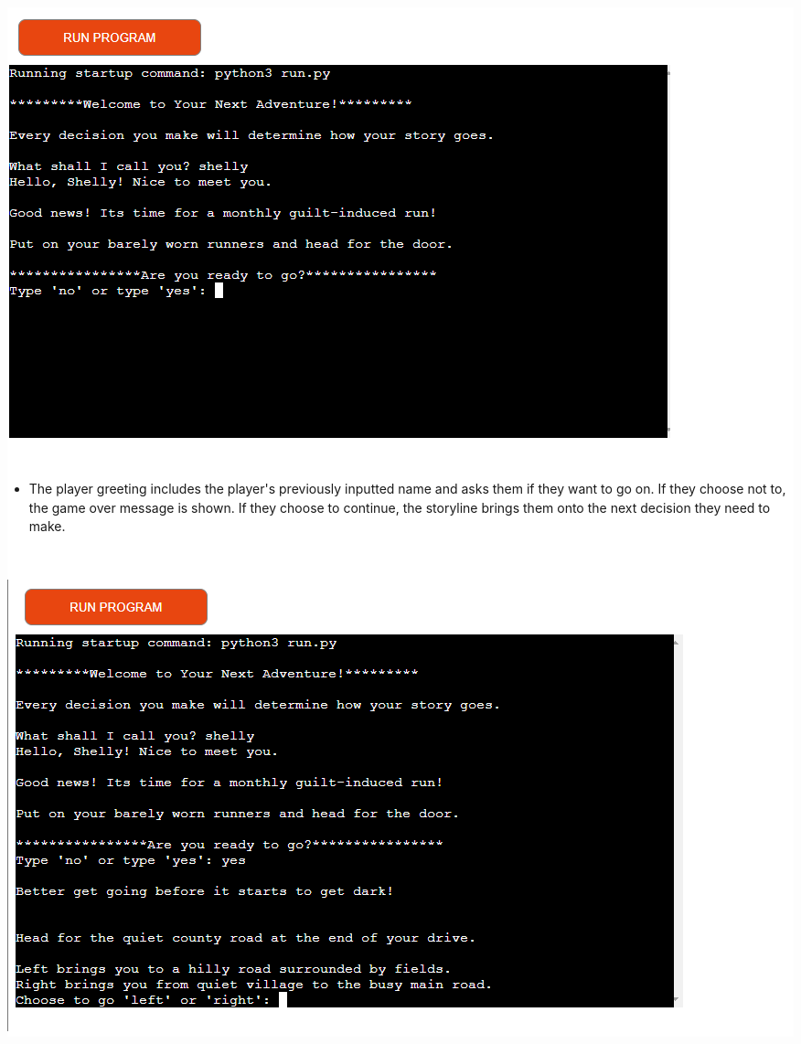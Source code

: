 ![Player Greeting](images/Player%20Greeting%20.png)
<br>

- The player greeting includes the player's previously inputted name and asks them if they want to go on. If they choose not to, the game over message is shown.
If they choose to continue, the storyline brings them onto the next decision they need to make.
<br>

![choice 1 and 2](images/Choice%201%20and%202.png)
<br>
